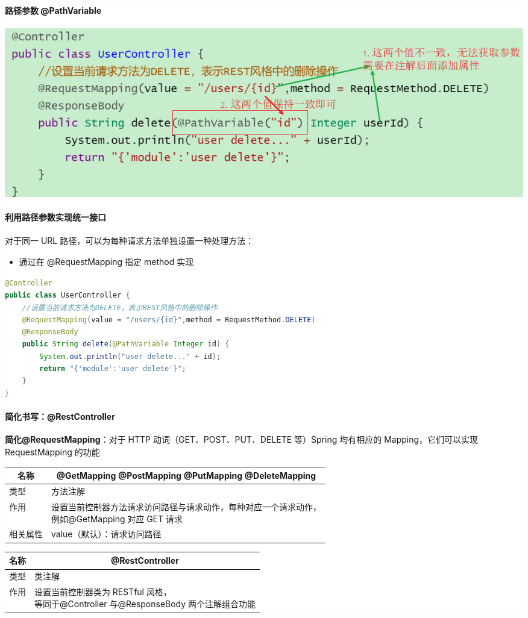 #### 路径参数 @PathVariable

![](./assets/Spring-MVC-SpringWeb/file-20241217163355460.png)

#### 利用路径参数实现统一接口

对于同一 URL 路径，可以为每种请求方法单独设置一种处理方法：
- 通过在 @RequestMapping 指定 method 实现
```java
@Controller
public class UserController {
    //设置当前请求方法为DELETE，表示REST风格中的删除操作
	@RequestMapping(value = "/users/{id}",method = RequestMethod.DELETE)
    @ResponseBody
    public String delete(@PathVariable Integer id) {
        System.out.println("user delete..." + id);
        return "{'module':'user delete'}";
    }
}
```

#### 简化书写：@RestController

**简化@RequestMapping**：对于 HTTP 动词（GET、POST、PUT、DELETE 等）Spring 均有相应的 Mapping，它们可以实现 RequestMapping 的功能


| 名称   | @GetMapping @PostMapping @PutMapping @DeleteMapping          |
| ---- | ------------------------------------------------------------ |
| 类型   | 方法注解                                                         |
| 作用   | 设置当前控制器方法请求访问路径与请求动作，每种对应一个请求动作，<br/>例如@GetMapping 对应 GET 请求 |
| 相关属性 | value（默认）：请求访问路径                                             |

| 名称  | @RestController                                                  |
| --- | ---------------------------------------------------------------- |
| 类型  | 类注解                                                              |
| 作用  | 设置当前控制器类为 RESTful 风格，<br/>等同于@Controller 与@ResponseBody 两个注解组合功能 |
